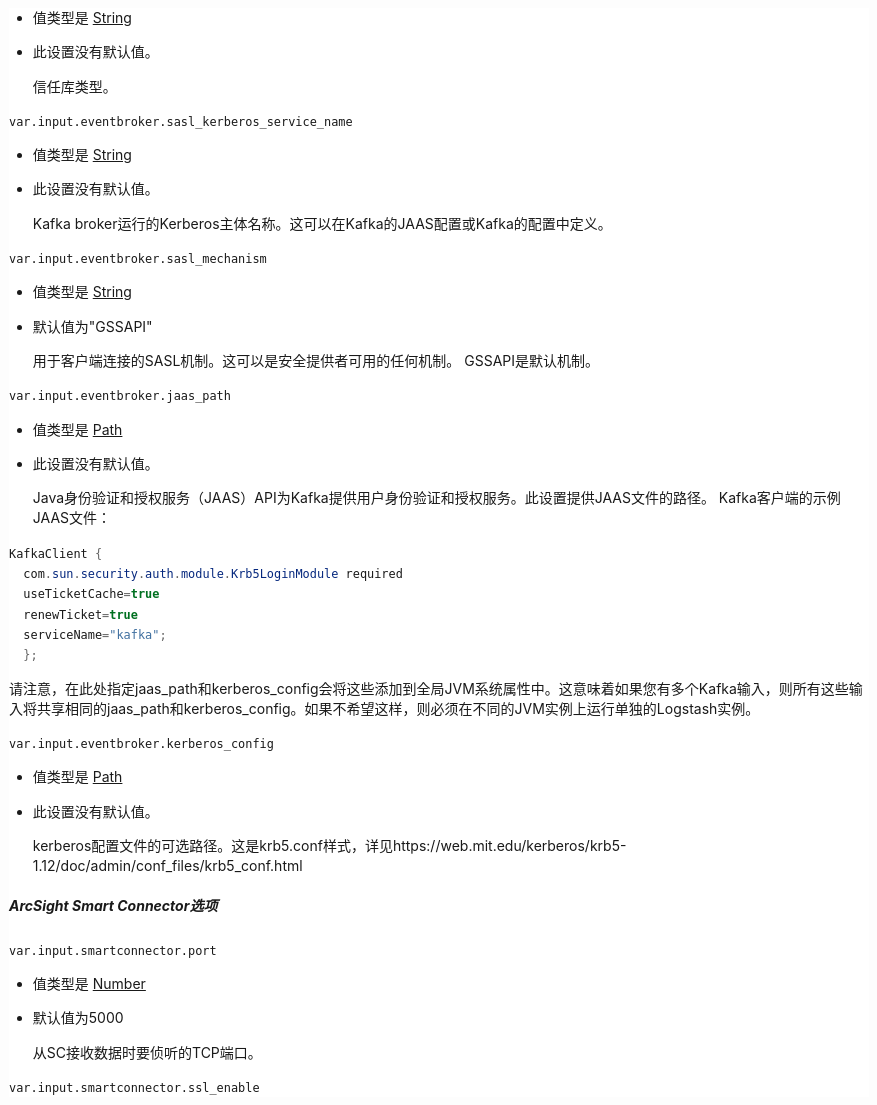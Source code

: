- 值类型是 [String](../06-Configuring-Logstash/Structure-of-a-Config-File.md#string)

- 此设置没有默认值。

  信任库类型。

`var.input.eventbroker.sasl_kerberos_service_name`

- 值类型是 [String](../06-Configuring-Logstash/Structure-of-a-Config-File.md#string)

- 此设置没有默认值。

  Kafka broker运行的Kerberos主体名称。这可以在Kafka的JAAS配置或Kafka的配置中定义。

`var.input.eventbroker.sasl_mechanism`

- 值类型是 [String](../06-Configuring-Logstash/Structure-of-a-Config-File.md#string)

- 默认值为"GSSAPI"

  用于客户端连接的SASL机制。这可以是安全提供者可用的任何机制。 GSSAPI是默认机制。

`var.input.eventbroker.jaas_path`

- 值类型是 [Path](../06-Configuring-Logstash/Structure-of-a-Config-File.md#path)

- 此设置没有默认值。

  Java身份验证和授权服务（JAAS）API为Kafka提供用户身份验证和授权服务。此设置提供JAAS文件的路径。 Kafka客户端的示例JAAS文件：

```java
KafkaClient {
  com.sun.security.auth.module.Krb5LoginModule required
  useTicketCache=true
  renewTicket=true
  serviceName="kafka";
  };
```

请注意，在此处指定jaas_path和kerberos_config会将这些添加到全局JVM系统属性中。这意味着如果您有多个Kafka输入，则所有这些输入将共享相同的jaas_path和kerberos_config。如果不希望这样，则必须在不同的JVM实例上运行单独的Logstash实例。

`var.input.eventbroker.kerberos_config`

- 值类型是 [Path](../06-Configuring-Logstash/Structure-of-a-Config-File.md#path)

- 此设置没有默认值。

  kerberos配置文件的可选路径。这是krb5.conf样式，详见https://web.mit.edu/kerberos/krb5-1.12/doc/admin/conf_files/krb5_conf.html

##### ArcSight Smart Connector选项

`var.input.smartconnector.port`

- 值类型是 [Number](../06-Configuring-Logstash/Structure-of-a-Config-File.md#number)

- 默认值为5000

  从SC接收数据时要侦听的TCP端口。

`var.input.smartconnector.ssl_enable`
